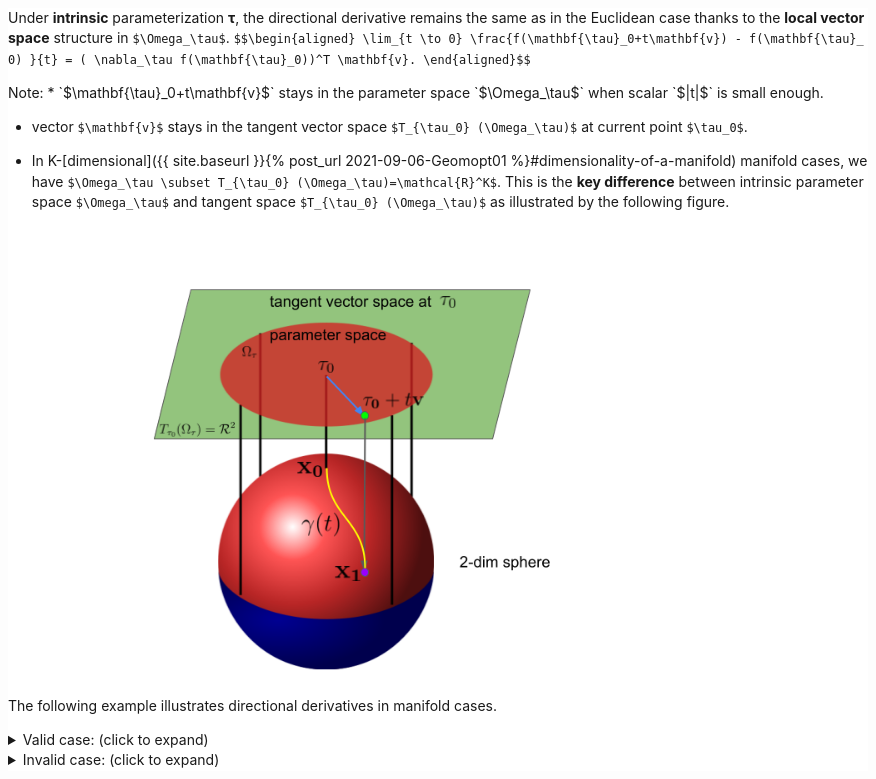 Under **intrinsic** parameterization $\mathbf{\tau}$, the directional derivative remains the same as in the Euclidean case thanks to the **local vector space** structure in `$\Omega_\tau$`.
`$$\begin{aligned} \lim_{t \to 0} \frac{f(\mathbf{\tau}_0+t\mathbf{v}) - f(\mathbf{\tau}_0) }{t} = ( \nabla_\tau f(\mathbf{\tau}_0))^T \mathbf{v}. \end{aligned}$$` 

<div class="notice--success" markdown="1">
Note:
* `$\mathbf{\tau}_0+t\mathbf{v}$` stays in the parameter space `$\Omega_\tau$` when scalar `$|t|$` is small enough.

* vector `$\mathbf{v}$` stays in the tangent vector space `$T_{\tau_0} (\Omega_\tau)$` at current point `$\tau_0$`.

*  In K-[dimensional]({{ site.baseurl }}{% post_url 2021-09-06-Geomopt01 %}#dimensionality-of-a-manifold) manifold cases, we have  `$\Omega_\tau \subset T_{\tau_0} (\Omega_\tau)=\mathcal{R}^K$`.
This is the **key difference** between intrinsic parameter space `$\Omega_\tau$` and  tangent space `$T_{\tau_0} (\Omega_\tau)$` as illustrated by the following figure.
</div>

<img src="/img/sphere-1.png"  width="800"/>

The following example illustrates directional derivatives in manifold cases.

<div class="notice--info" markdown="1">
<details><summary>Valid case: (click to expand)</summary></details>
</div>


<div class="notice--info" markdown="1">
<details><summary>Invalid case: (click to expand)</summary></details>
</div>
